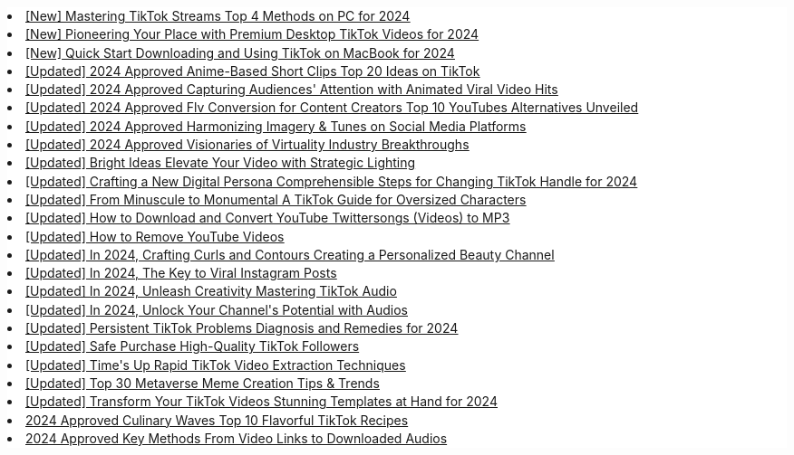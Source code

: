 <li><a href="https://tiktok-videos.techidaily.com/new-mastering-tiktok-streams-top-4-methods-on-pc-for-2024/"><u>[New] Mastering TikTok Streams  Top 4 Methods on PC for 2024</u></a></li>
<li><a href="https://tiktok-videos.techidaily.com/new-pioneering-your-place-with-premium-desktop-tiktok-videos-for-2024/"><u>[New] Pioneering Your Place with Premium Desktop TikTok Videos for 2024</u></a></li>
<li><a href="https://tiktok-videos.techidaily.com/new-quick-start-downloading-and-using-tiktok-on-macbook-for-2024/"><u>[New] Quick Start  Downloading and Using TikTok on MacBook for 2024</u></a></li>
<li><a href="https://tiktok-videos.techidaily.com/updated-2024-approved-anime-based-short-clips-top-20-ideas-on-tiktok/"><u>[Updated] 2024 Approved  Anime-Based Short Clips  Top 20 Ideas on TikTok</u></a></li>
<li><a href="https://tiktok-videos.techidaily.com/updated-2024-approved-capturing-audiences-attention-with-animated-viral-video-hits/"><u>[Updated] 2024 Approved  Capturing Audiences' Attention with Animated Viral Video Hits</u></a></li>
<li><a href="https://eaxpv-info.techidaily.com/updated-2024-approved-flv-conversion-for-content-creators-top-10-youtubes-alternatives-unveiled/"><u>[Updated] 2024 Approved  Flv Conversion for Content Creators  Top 10 YouTubes Alternatives Unveiled</u></a></li>
<li><a href="https://instagram-video-recordings.techidaily.com/updated-2024-approved-harmonizing-imagery-and-tunes-on-social-media-platforms/"><u>[Updated] 2024 Approved  Harmonizing Imagery & Tunes on Social Media Platforms</u></a></li>
<li><a href="https://fox-blue.techidaily.com/updated-2024-approved-visionaries-of-virtuality-industry-breakthroughs/"><u>[Updated] 2024 Approved  Visionaries of Virtuality  Industry Breakthroughs</u></a></li>
<li><a href="https://vp-tips.techidaily.com/updated-bright-ideas-elevate-your-video-with-strategic-lighting/"><u>[Updated] Bright Ideas  Elevate Your Video with Strategic Lighting</u></a></li>
<li><a href="https://tiktok-videos.techidaily.com/updated-crafting-a-new-digital-persona-comprehensible-steps-for-changing-tiktok-handle-for-2024/"><u>[Updated] Crafting a New Digital Persona  Comprehensible Steps for Changing TikTok Handle for 2024</u></a></li>
<li><a href="https://tiktok-videos.techidaily.com/updated-from-minuscule-to-monumental-a-tiktok-guide-for-oversized-characters/"><u>[Updated] From Minuscule to Monumental  A TikTok Guide for Oversized Characters</u></a></li>
<li><a href="https://some-knowledge.techidaily.com/updated-how-to-download-and-convert-youtube-twittersongs-videos-to-mp3/"><u>[Updated] How to Download and Convert YouTube Twittersongs (Videos) to MP3</u></a></li>
<li><a href="https://youtube-zero.techidaily.com/ed-how-to-remove-youtube-videos/"><u>[Updated] How to Remove YouTube Videos</u></a></li>
<li><a href="https://facebook-video-share.techidaily.com/updated-in-2024-crafting-curls-and-contours-creating-a-personalized-beauty-channel/"><u>[Updated] In 2024, Crafting Curls and Contours  Creating a Personalized Beauty Channel</u></a></li>
<li><a href="https://instagram-video-files.techidaily.com/updated-in-2024-the-key-to-viral-instagram-posts/"><u>[Updated] In 2024, The Key to Viral Instagram Posts</u></a></li>
<li><a href="https://tiktok-videos.techidaily.com/updated-in-2024-unleash-creativity-mastering-tiktok-audio/"><u>[Updated] In 2024, Unleash Creativity  Mastering TikTok Audio</u></a></li>
<li><a href="https://youtube-lab.techidaily.com/ed-in-2024-unlock-your-channels-potential-with-audios/"><u>[Updated] In 2024, Unlock Your Channel's Potential with Audios</u></a></li>
<li><a href="https://tiktok-videos.techidaily.com/updated-persistent-tiktok-problems-diagnosis-and-remedies-for-2024/"><u>[Updated] Persistent TikTok Problems  Diagnosis and Remedies for 2024</u></a></li>
<li><a href="https://tiktok-videos.techidaily.com/updated-safe-purchase-high-quality-tiktok-followers/"><u>[Updated] Safe Purchase  High-Quality TikTok Followers</u></a></li>
<li><a href="https://tiktok-videos.techidaily.com/updated-times-up-rapid-tiktok-video-extraction-techniques/"><u>[Updated] Time's Up  Rapid TikTok Video Extraction Techniques</u></a></li>
<li><a href="https://some-approaches.techidaily.com/updated-top-30-metaverse-meme-creation-tips-and-trends/"><u>[Updated] Top 30 Metaverse Meme Creation Tips & Trends</u></a></li>
<li><a href="https://tiktok-videos.techidaily.com/updated-transform-your-tiktok-videos-stunning-templates-at-hand-for-2024/"><u>[Updated] Transform Your TikTok Videos  Stunning Templates at Hand for 2024</u></a></li>
<li><a href="https://tiktok-videos.techidaily.com/2024-approved-culinary-waves-top-10-flavorful-tiktok-recipes/"><u>2024 Approved  Culinary Waves  Top 10 Flavorful TikTok Recipes</u></a></li>
<li><a href="https://extra-approaches.techidaily.com/2024-approved-key-methods-from-video-links-to-downloaded-audios/"><u>2024 Approved  Key Methods  From Video Links to Downloaded Audios</u></a></li>